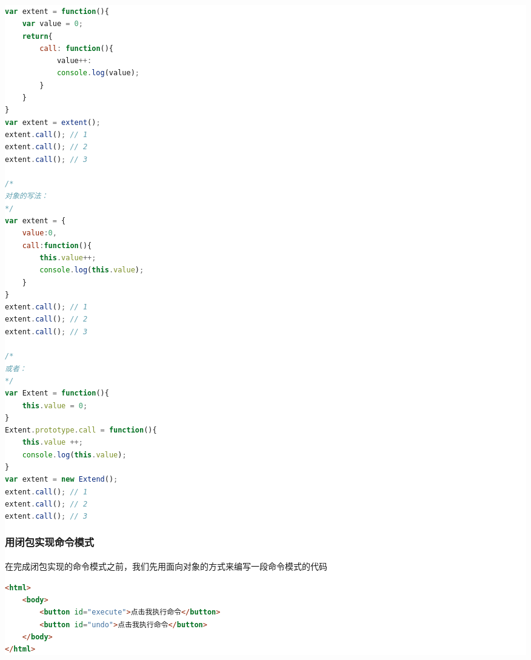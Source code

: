 ```javascript
var extent = function(){
    var value = 0;
    return{
        call: function(){
            value++:
            console.log(value);
        }
    }
}
var extent = extent();
extent.call(); // 1
extent.call(); // 2
extent.call(); // 3

/*
对象的写法：
*/
var extent = {
    value:0,
    call:function(){
        this.value++;
        console.log(this.value);
    }
}
extent.call(); // 1
extent.call(); // 2
extent.call(); // 3

/*
或者：
*/
var Extent = function(){
    this.value = 0;
}
Extent.prototype.call = function(){
    this.value ++;
    console.log(this.value);
}
var extent = new Extend();
extent.call(); // 1
extent.call(); // 2
extent.call(); // 3
```

### 用闭包实现命令模式

在完成闭包实现的命令模式之前，我们先用面向对象的方式来编写一段命令模式的代码

```html
<html>
    <body>
        <button id="execute">点击我执行命令</button>
        <button id="undo">点击我执行命令</button>
    </body>
</html>
```
